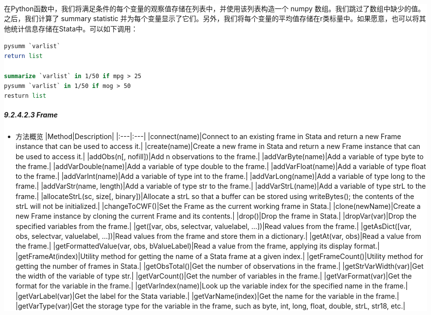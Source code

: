 在Python函数中，我们将满足条件的每个变量的观察值存储在列表中，并使用该列表构造一个 numpy 数组。我们跳过了数组中缺少的值。之后，我们计算了 summary statistic 并为每个变量显示了它们。另外，我们将每个变量的平均值存储在r类标量中。如果愿意，也可以将其他统计信息存储在Stata中。可以如下调用：
```Stata
pysumm `varlist`
return list

summarize `varlist` in 1/50 if mpg > 25
pysumm `varlist` in 1/50 if mog > 50
resturn list
```
##### 9.2.4.2.3 Frame
- 方法概览
|Method|Description|
|:---|:---|
|connect(name)|Connect to an existing frame in Stata and return a new Frame instance that can be used to access it.|
|create(name)|Create a new frame in Stata and return a new Frame instance that can be used to access it.|
|addObs(n[, nofill])|Add n observations to the frame.|
|addVarByte(name)|Add a variable of type byte to the frame.|
|addVarDouble(name)|Add a variable of type double to the frame.|
|addVarFloat(name)|Add a variable of type float to the frame.|
|addVarInt(name)|Add a variable of type int to the frame.|
|addVarLong(name)|Add a variable of type long to the frame.|
|addVarStr(name, length)|Add a variable of type str to the frame.|
|addVarStrL(name)|Add a variable of type strL to the frame.|
|allocateStrL(sc, size[, binary])|Allocate a strL so that a buffer can be stored using writeBytes(); the contents of the strL will not be initialized.|
|changeToCWF()|Set the Frame as the current working frame in Stata.|
|clone(newName)|Create a new Frame instance by cloning the current Frame and its contents.|
|drop()|Drop the frame in Stata.|
|dropVar(var)|Drop the specified variables from the frame.|
|get([var, obs, selectvar, valuelabel, …])|Read values from the frame.|
|getAsDict([var, obs, selectvar, valuelabel, …])|Read values from the frame and store them in a dictionary.|
|getAt(var, obs)|Read a value from the frame.|
|getFormattedValue(var, obs, bValueLabel)|Read a value from the frame, applying its display format.|
|getFrameAt(index)|Utility method for getting the name of a Stata frame at a given index.|
|getFrameCount()|Utility method for getting the number of frames in Stata.|
|getObsTotal()|Get the number of observations in the frame.|
|getStrVarWidth(var)|Get the width of the variable of type str.|
|getVarCount()|Get the number of variables in the frame.|
|getVarFormat(var)|Get the format for the variable in the frame.|
|getVarIndex(name)|Look up the variable index for the specified name in the frame.|
|getVarLabel(var)|Get the label for the Stata variable.|
|getVarName(index)|Get the name for the variable in the frame.|
|getVarType(var)|Get the storage type for the variable in the frame, such as byte, int, long, float, double, strL, str18, etc.|